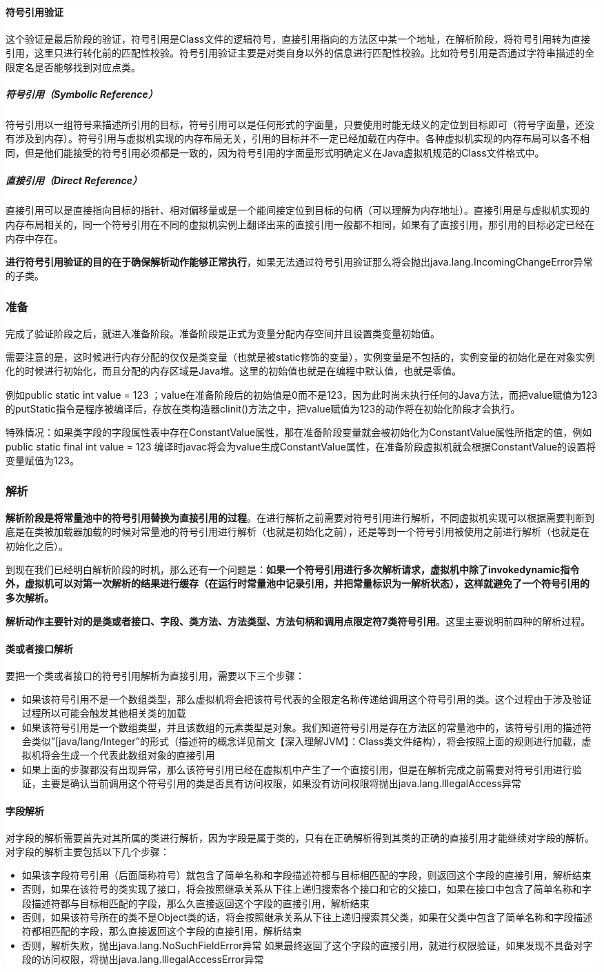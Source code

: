 #### 符号引用验证

这个验证是最后阶段的验证，符号引用是Class文件的逻辑符号，直接引用指向的方法区中某一个地址，在解析阶段，将符号引用转为直接引用，这里只进行转化前的匹配性校验。符号引用验证主要是对类自身以外的信息进行匹配性校验。比如符号引用是否通过字符串描述的全限定名是否能够找到对应点类。

##### 符号引用（Symbolic Reference）

符号引用以一组符号来描述所引用的目标，符号引用可以是任何形式的字面量，只要使用时能无歧义的定位到目标即可（符号字面量，还没有涉及到内存）。符号引用与虚拟机实现的内存布局无关，引用的目标并不一定已经加载在内存中。各种虚拟机实现的内存布局可以各不相同，但是他们能接受的符号引用必须都是一致的，因为符号引用的字面量形式明确定义在Java虚拟机规范的Class文件格式中。

##### 直接引用（Direct Reference）

直接引用可以是直接指向目标的指针、相对偏移量或是一个能间接定位到目标的句柄（可以理解为内存地址）。直接引用是与虚拟机实现的内存布局相关的，同一个符号引用在不同的虚拟机实例上翻译出来的直接引用一般都不相同，如果有了直接引用，那引用的目标必定已经在内存中存在。

**进行符号引用验证的目的在于确保解析动作能够正常执行**，如果无法通过符号引用验证那么将会抛出java.lang.IncomingChangeError异常的子类。

### 准备

完成了验证阶段之后，就进入准备阶段。准备阶段是正式为变量分配内存空间并且设置类变量初始值。

需要注意的是，这时候进行内存分配的仅仅是类变量（也就是被static修饰的变量），实例变量是不包括的，实例变量的初始化是在对象实例化的时候进行初始化，而且分配的内存区域是Java堆。这里的初始值也就是在编程中默认值，也就是零值。

例如public static int value = 123 ；value在准备阶段后的初始值是0而不是123，因为此时尚未执行任何的Java方法，而把value赋值为123的putStatic指令是程序被编译后，存放在类构造器clinit()方法之中，把value赋值为123的动作将在初始化阶段才会执行。

特殊情况：如果类字段的字段属性表中存在ConstantValue属性，那在准备阶段变量就会被初始化为ConstantValue属性所指定的值，例如public static final int value = 123 编译时javac将会为value生成ConstantValue属性，在准备阶段虚拟机就会根据ConstantValue的设置将变量赋值为123。

### 解析

**解析阶段是将常量池中的符号引用替换为直接引用的过程**。在进行解析之前需要对符号引用进行解析，不同虚拟机实现可以根据需要判断到底是在类被加载器加载的时候对常量池的符号引用进行解析（也就是初始化之前），还是等到一个符号引用被使用之前进行解析（也就是在初始化之后）。

到现在我们已经明白解析阶段的时机，那么还有一个问题是：**如果一个符号引用进行多次解析请求，虚拟机中除了invokedynamic指令外，虚拟机可以对第一次解析的结果进行缓存（在运行时常量池中记录引用，并把常量标识为一解析状态），这样就避免了一个符号引用的多次解析。**

**解析动作主要针对的是类或者接口、字段、类方法、方法类型、方法句柄和调用点限定符7类符号引用**。这里主要说明前四种的解析过程。

#### 类或者接口解析

要把一个类或者接口的符号引用解析为直接引用，需要以下三个步骤：

+ 如果该符号引用不是一个数组类型，那么虚拟机将会把该符号代表的全限定名称传递给调用这个符号引用的类。这个过程由于涉及验证过程所以可能会触发其他相关类的加载
+ 如果该符号引用是一个数组类型，并且该数组的元素类型是对象。我们知道符号引用是存在方法区的常量池中的，该符号引用的描述符会类似”[java/lang/Integer”的形式（描述符的概念详见前文【深入理解JVM】：Class类文件结构），将会按照上面的规则进行加载，虚拟机将会生成一个代表此数组对象的直接引用
+ 如果上面的步骤都没有出现异常，那么该符号引用已经在虚拟机中产生了一个直接引用，但是在解析完成之前需要对符号引用进行验证，主要是确认当前调用这个符号引用的类是否具有访问权限，如果没有访问权限将抛出java.lang.IllegalAccess异常

#### 字段解析

对字段的解析需要首先对其所属的类进行解析，因为字段是属于类的，只有在正确解析得到其类的正确的直接引用才能继续对字段的解析。对字段的解析主要包括以下几个步骤：

+ 如果该字段符号引用（后面简称符号）就包含了简单名称和字段描述符都与目标相匹配的字段，则返回这个字段的直接引用，解析结束
+ 否则，如果在该符号的类实现了接口，将会按照继承关系从下往上递归搜索各个接口和它的父接口，如果在接口中包含了简单名称和字段描述符都与目标相匹配的字段，那么久直接返回这个字段的直接引用，解析结束
+ 否则，如果该符号所在的类不是Object类的话，将会按照继承关系从下往上递归搜索其父类，如果在父类中包含了简单名称和字段描述符都相匹配的字段，那么直接返回这个字段的直接引用，解析结束
+ 否则，解析失败，抛出java.lang.NoSuchFieldError异常
如果最终返回了这个字段的直接引用，就进行权限验证，如果发现不具备对字段的访问权限，将抛出java.lang.IllegalAccessError异常

